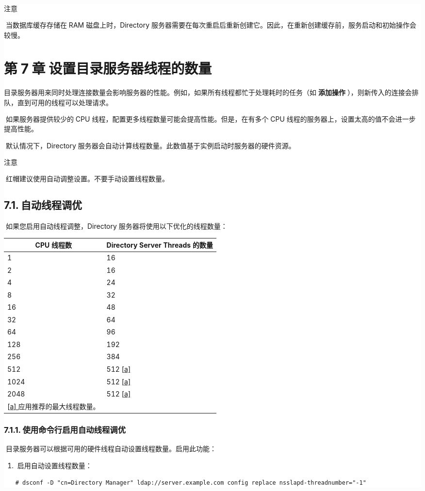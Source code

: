注意

​						当数据库缓存存储在 RAM 磁盘上时，Directory 服务器需要在每次重启后重新创建它。因此，在重新创建缓存前，服务启动和初始操作会较慢。 				

# 第 7 章 设置目录服务器线程的数量

​			目录服务器用来同时处理连接数量会影响服务器的性能。例如，如果所有线程都忙于处理耗时的任务（如 **添加操作** ），则新传入的连接会排队，直到可用的线程可以处理请求。 	

​			如果服务器提供较少的 CPU 线程，配置更多线程数量可能会提高性能。但是，在有多个 CPU 线程的服务器上，设置太高的值不会进一步提高性能。 	

​			默认情况下，Directory 服务器会自动计算线程数量。此数值基于实例启动时服务器的硬件资源。 	

注意

​				红帽建议使用自动调整设置。不要手动设置线程数量。 		

## 7.1. 自动线程调优

​				如果您启用自动线程调整，Directory 服务器将使用以下优化的线程数量： 		

| CPU 线程数                                                   | Directory Server Threads 的数量                              |
| ------------------------------------------------------------ | ------------------------------------------------------------ |
| 1                                                            | 16                                                           |
| 2                                                            | 16                                                           |
| 4                                                            | 24                                                           |
| 8                                                            | 32                                                           |
| 16                                                           | 48                                                           |
| 32                                                           | 64                                                           |
| 64                                                           | 96                                                           |
| 128                                                          | 192                                                          |
| 256                                                          | 384                                                          |
| 512                                                          | 512 						 						 [[a\]](https://access.redhat.com/documentation/zh-cn/red_hat_directory_server/11/html-single/performance_tuning_guide/index#ftn.fn.512_threads_limit) |
| 1024                                                         | 512 [[a\]](https://access.redhat.com/documentation/zh-cn/red_hat_directory_server/11/html-single/performance_tuning_guide/index#ftn.fn.512_threads_limit) |
| 2048                                                         | 512 [[a\]](https://access.redhat.com/documentation/zh-cn/red_hat_directory_server/11/html-single/performance_tuning_guide/index#ftn.fn.512_threads_limit) |
| [[a\] ](https://access.redhat.com/documentation/zh-cn/red_hat_directory_server/11/html-single/performance_tuning_guide/index#fn.512_threads_limit) 							应用推荐的最大线程数量。 |                                                              |

### 7.1.1. 使用命令行启用自动线程调优

​					目录服务器可以根据可用的硬件线程自动设置线程数量。启用此功能： 			

1. ​							启用自动设置线程数量： 					

   

   ```none
   # dsconf -D "cn=Directory Manager" ldap://server.example.com config replace nsslapd-threadnumber="-1"
   ```
